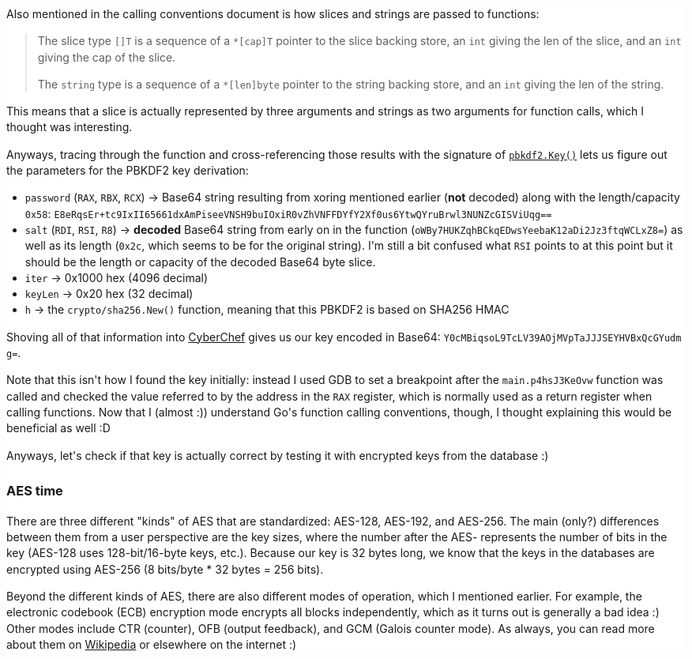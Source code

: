 Also mentioned in the calling conventions document is how slices and strings are passed to functions:

> The slice type `[]T` is a sequence of a `*[cap]T` pointer to the slice backing store, an `int` giving the len of the slice, and an `int` giving the cap of the slice.
>
> The `string` type is a sequence of a `*[len]byte` pointer to the string backing store, and an `int` giving the len of the string.

This means that a slice is actually represented by three arguments and strings as two arguments for function calls, which I thought was interesting.

Anyways, tracing through the function and cross-referencing those results with the signature of [`pbkdf2.Key()`](https://pkg.go.dev/golang.org/x/crypto/pbkdf2#Key) lets us figure out the parameters for the PBKDF2 key derivation:

- `password` (`RAX`, `RBX`, `RCX`) -> Base64 string resulting from xoring mentioned earlier (**not** decoded) along with the length/capacity `0x58`: `E8eRqsEr+tc9IxII65661dxAmPiseeVNSH9buIOxiR0vZhVNFFDYfY2Xf0us6YtwQYruBrwl3NUNZcGISViUqg==`
- `salt` (`RDI`, `RSI`, `R8`) -> **decoded** Base64 string from early on in the function (`oWBy7HUKZqhBCkqEDwsYeebaK12aDi2Jz3ftqWCLxZ8=`) as well as its length (`0x2c`, which seems to be for the original string). I'm still a bit confused what `RSI` points to at this point but it should be the length or capacity of the decoded Base64 byte slice.
- `iter` -> 0x1000 hex (4096 decimal)
- `keyLen` -> 0x20 hex (32 decimal)
- `h` -> the `crypto/sha256.New()` function, meaning that this PBKDF2 is based on SHA256 HMAC

Shoving all of that information into [CyberChef](https://gchq.github.io/CyberChef/#recipe=Derive_PBKDF2_key(%7B'option':'UTF8','string':'E8eRqsEr%2Btc9IxII65661dxAmPiseeVNSH9buIOxiR0vZhVNFFDYfY2Xf0us6YtwQYruBrwl3NUNZcGISViUqg%3D%3D'%7D,256,4096,'SHA256',%7B'option':'Base64','string':'oWBy7HUKZqhBCkqEDwsYeebaK12aDi2Jz3ftqWCLxZ8%3D'%7D)From_Hex('Auto')To_Base64('A-Za-z0-9%2B/%3D')) gives us our key encoded in Base64: `Y0cMBiqsoL9TcLV39AOjMVpTaJJJSEYHVBxQcGYudmg=`.

Note that this isn't how I found the key initially: instead I used GDB to set a breakpoint after the `main.p4hsJ3KeOvw` function was called and checked the value referred to by the address in the `RAX` register, which is normally used as a return register when calling functions.
Now that I (almost :)) understand Go's function calling conventions, though, I thought explaining this would be beneficial as well :D

Anyways, let's check if that key is actually correct by testing it with encrypted keys from the database :)

### AES time

There are three different "kinds" of AES that are standardized: AES-128, AES-192, and AES-256. The main (only?) differences between them from a user perspective are the key sizes, where the number after the AES- represents the number of bits in the key (AES-128 uses 128-bit/16-byte keys, etc.).
Because our key is 32 bytes long, we know that the keys in the databases are encrypted using AES-256 (8 bits/byte * 32 bytes = 256 bits).

Beyond the different kinds of AES, there are also different modes of operation, which I mentioned earlier. For example, the electronic codebook (ECB) encryption mode encrypts all blocks independently, which as it turns out is generally a bad idea :) Other modes include CTR (counter), OFB (output feedback), and GCM (Galois counter mode). As always, you can read more about them on [Wikipedia](https://en.wikipedia.org/wiki/Block_cipher_mode_of_operation) or elsewhere on the internet :)

